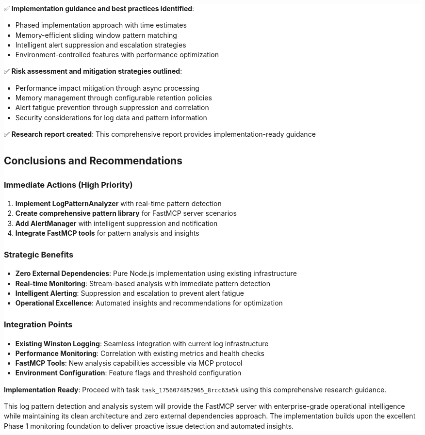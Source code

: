 ✅ **Implementation guidance and best practices identified**:

- Phased implementation approach with time estimates
- Memory-efficient sliding window pattern matching
- Intelligent alert suppression and escalation strategies
- Environment-controlled features with performance optimization

✅ **Risk assessment and mitigation strategies outlined**:

- Performance impact mitigation through async processing
- Memory management through configurable retention policies
- Alert fatigue prevention through suppression and correlation
- Security considerations for log data and pattern information

✅ **Research report created**: This comprehensive report provides implementation-ready guidance

## Conclusions and Recommendations

### Immediate Actions (High Priority)

1. **Implement LogPatternAnalyzer** with real-time pattern detection
2. **Create comprehensive pattern library** for FastMCP server scenarios
3. **Add AlertManager** with intelligent suppression and notification
4. **Integrate FastMCP tools** for pattern analysis and insights

### Strategic Benefits

- **Zero External Dependencies**: Pure Node.js implementation using existing infrastructure
- **Real-time Monitoring**: Stream-based analysis with immediate pattern detection
- **Intelligent Alerting**: Suppression and escalation to prevent alert fatigue
- **Operational Excellence**: Automated insights and recommendations for optimization

### Integration Points

- **Existing Winston Logging**: Seamless integration with current log infrastructure
- **Performance Monitoring**: Correlation with existing metrics and health checks
- **FastMCP Tools**: New analysis capabilities accessible via MCP protocol
- **Environment Configuration**: Feature flags and threshold configuration

**Implementation Ready**: Proceed with task `task_1756074852965_8rcc63a5k` using this comprehensive research guidance.

This log pattern detection and analysis system will provide the FastMCP server with enterprise-grade operational intelligence while maintaining its clean architecture and zero external dependencies approach. The implementation builds upon the excellent Phase 1 monitoring foundation to deliver proactive issue detection and automated insights.
